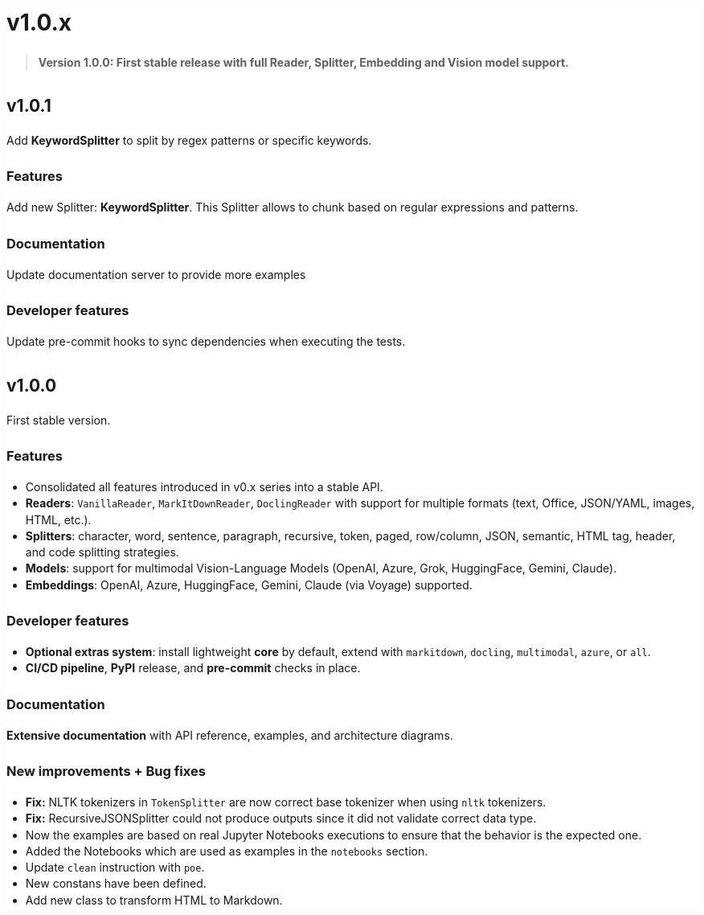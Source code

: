 # v1.0.x

> **Version 1.0.0: First stable release with full Reader, Splitter, Embedding and Vision model support.**

## v1.0.1

Add **KeywordSplitter** to split by regex patterns or specific keywords.

### Features 

Add new Splitter: **KeywordSplitter**. This Splitter allows to chunk based on regular expressions and patterns.

### Documentation

Update documentation server to provide more examples

### Developer features

Update pre-commit hooks to sync dependencies when executing the tests.

## v1.0.0

First stable version.

### Features

- Consolidated all features introduced in v0.x series into a stable API.
- **Readers**: `VanillaReader`, `MarkItDownReader`, `DoclingReader` with support for multiple formats (text, Office, JSON/YAML, images, HTML, etc.).
- **Splitters**: character, word, sentence, paragraph, recursive, token, paged, row/column, JSON, semantic, HTML tag, header, and code splitting strategies.
- **Models**: support for multimodal Vision-Language Models (OpenAI, Azure, Grok, HuggingFace, Gemini, Claude).
- **Embeddings**: OpenAI, Azure, HuggingFace, Gemini, Claude (via Voyage) supported.

### Developer features

- **Optional extras system**: install lightweight **core** by default, extend with `markitdown`, `docling`, `multimodal`, `azure`, or `all`.
- **CI/CD pipeline**, **PyPI** release, and **pre-commit** checks in place.

### Documentation

**Extensive documentation** with API reference, examples, and architecture diagrams.

### New improvements + Bug fixes

- **Fix:** NLTK tokenizers in `TokenSplitter` are now correct base tokenizer when using `nltk` tokenizers.
- **Fix:** RecursiveJSONSplitter could not produce outputs since it did not validate correct data type.
- Now the examples are based on real Jupyter Notebooks executions to ensure that the behavior is the expected one.
- Added the Notebooks which are used as examples in the `notebooks` section.
- Update `clean` instruction with `poe`.
- New constans have been defined.
- Add new class to transform HTML to Markdown.
